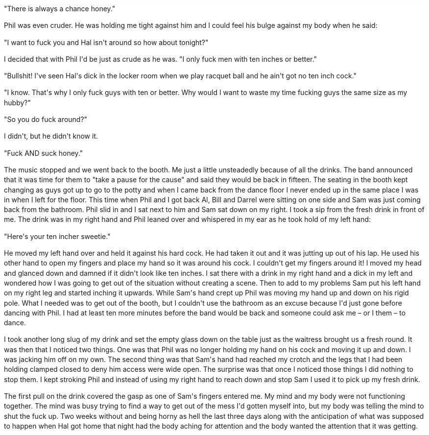  "There is always a chance honey." 

 Phil was even cruder. He was holding me tight against him and I could feel his bulge against my body when he said: 

 "I want to fuck you and Hal isn't around so how about tonight?" 

 I decided that with Phil I'd be just as crude as he was. "I only fuck men with ten inches or better." 

 "Bullshit! I've seen Hal's dick in the locker room when we play racquet ball and he ain't got no ten inch cock." 

 "I know. That's why I only fuck guys with ten or better. Why would I want to waste my time fucking guys the same size as my hubby?" 

 "So you do fuck around?" 

 I didn't, but he didn't know it. 

 "Fuck AND suck honey." 

 The music stopped and we went back to the booth. Me just a little unsteadedly because of all the drinks. The band announced that it was time for them to "take a pause for the cause" and said they would be back in fifteen. The seating in the booth kept changing as guys got up to go to the potty and when I came back from the dance floor I never ended up in the same place I was in when I left for the floor. This time when Phil and I got back Al, Bill and Darrel were sitting on one side and Sam was just coming back from the bathroom. Phil slid in and I sat next to him and Sam sat down on my right. I took a sip from the fresh drink in front of me. The drink was in my right hand and Phil leaned over and whispered in my ear as he took hold of my left hand: 

 "Here's your ten incher sweetie." 

 He moved my left hand over and held it against his hard cock. He had taken it out and it was jutting up out of his lap. He used his other hand to open my fingers and place my hand so it was around his cock. I couldn't get my fingers around it! I moved my head and glanced down and damned if it didn't look like ten inches. I sat there with a drink in my right hand and a dick in my left and wondered how I was going to get out of the situation without creating a scene. Then to add to my problems Sam put his left hand on my right leg and started inching it upwards. While Sam's hand crept up Phil was moving my hand up and down on his rigid pole. What I needed was to get out of the booth, but I couldn't use the bathroom as an excuse because I'd just gone before dancing with Phil. I had at least ten more minutes before the band would be back and someone could ask me – or I them – to dance. 

 I took another long slug of my drink and set the empty glass down on the table just as the waitress brought us a fresh round. It was then that I noticed two things. One was that Phil was no longer holding my hand on his cock and moving it up and down. I was jacking him off on my own. The second thing was that Sam's hand had reached my crotch and the legs that I had been holding clamped closed to deny him access were wide open. The surprise was that once I noticed those things I did nothing to stop them. I kept stroking Phil and instead of using my right hand to reach down and stop Sam I used it to pick up my fresh drink. 

 The first pull on the drink covered the gasp as one of Sam's fingers entered me. My mind and my body were not functioning together. The mind was busy trying to find a way to get out of the mess I'd gotten myself into, but my body was telling the mind to shut the fuck up. Two weeks without and being horny as hell the last three days along with the anticipation of what was supposed to happen when Hal got home that night had the body aching for attention and the body wanted the attention that it was getting. 
